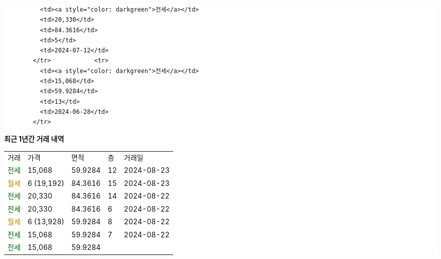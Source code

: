               <td><a style="color: darkgreen">전세</a></td>
              <td>20,330</td>
              <td>84.3616</td>
              <td>5</td>
              <td>2024-07-12</td>
            </tr>            <tr>
              <td><a style="color: darkgreen">전세</a></td>
              <td>15,068</td>
              <td>59.9284</td>
              <td>13</td>
              <td>2024-06-28</td>
            </tr>        
    
</table>

<b>최근 1년간 거래 내역</b>

<table class="sortable">
    <tr>
      <td>거래</td>
      <td>가격</td>
      <td>면적</td>
      <td>층</td>
      <td>거래일</td>
    </tr>
    <tr>
      <td><a style="color: darkgreen">전세</a></td>
      <td>15,068</td>
      <td>59.9284</td>
      <td>12</td>
      <td>2024-08-23</td>
    </tr>          <tr>
      <td><a style="color: darkgoldenrod">월세</a></td>
      <td>6 (19,192)</td>
      <td>84.3616</td>
      <td>15</td>
      <td>2024-08-23</td>
    </tr>          <tr>
      <td><a style="color: darkgreen">전세</a></td>
      <td>20,330</td>
      <td>84.3616</td>
      <td>14</td>
      <td>2024-08-22</td>
    </tr>          <tr>
      <td><a style="color: darkgreen">전세</a></td>
      <td>20,330</td>
      <td>84.3616</td>
      <td>6</td>
      <td>2024-08-22</td>
    </tr>          <tr>
      <td><a style="color: darkgoldenrod">월세</a></td>
      <td>6 (13,928)</td>
      <td>59.9284</td>
      <td>8</td>
      <td>2024-08-22</td>
    </tr>          <tr>
      <td><a style="color: darkgreen">전세</a></td>
      <td>15,068</td>
      <td>59.9284</td>
      <td>7</td>
      <td>2024-08-22</td>
    </tr>          <tr>
      <td><a style="color: darkgreen">전세</a></td>
      <td>15,068</td>
      <td>59.9284</td>